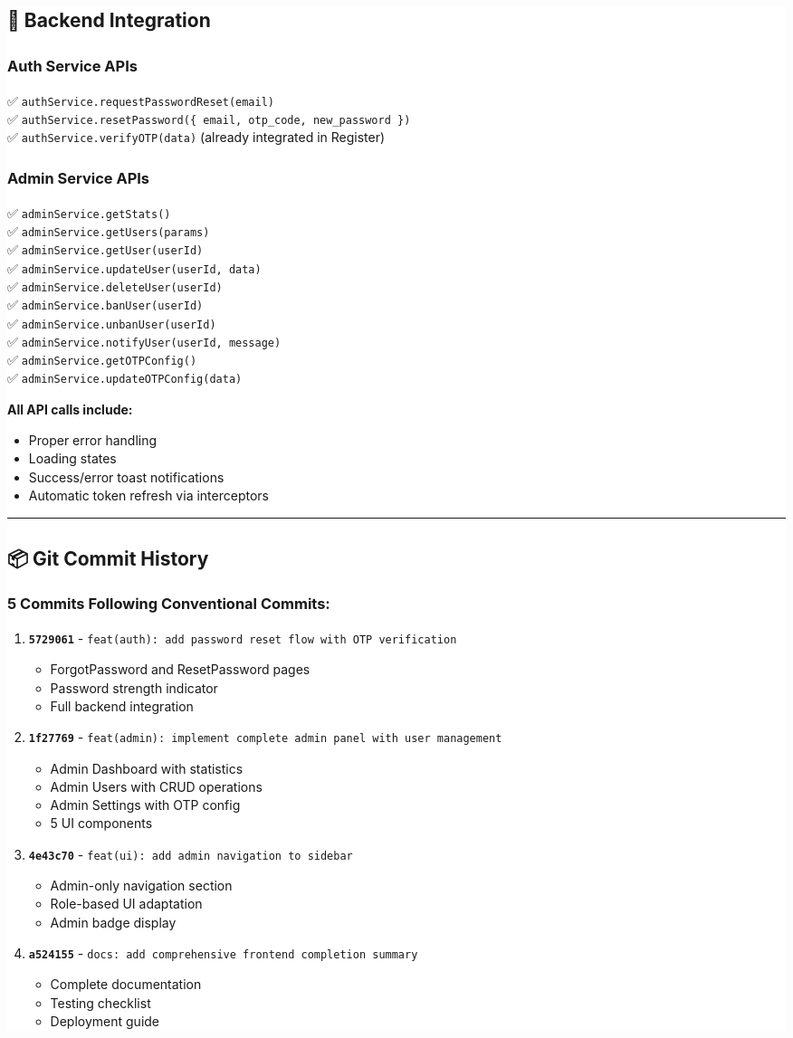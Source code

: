 
## 🔗 Backend Integration

### **Auth Service APIs**
✅ `authService.requestPasswordReset(email)`  
✅ `authService.resetPassword({ email, otp_code, new_password })`  
✅ `authService.verifyOTP(data)` (already integrated in Register)

### **Admin Service APIs**
✅ `adminService.getStats()`  
✅ `adminService.getUsers(params)`  
✅ `adminService.getUser(userId)`  
✅ `adminService.updateUser(userId, data)`  
✅ `adminService.deleteUser(userId)`  
✅ `adminService.banUser(userId)`  
✅ `adminService.unbanUser(userId)`  
✅ `adminService.notifyUser(userId, message)`  
✅ `adminService.getOTPConfig()`  
✅ `adminService.updateOTPConfig(data)`

**All API calls include:**
- Proper error handling
- Loading states
- Success/error toast notifications  
- Automatic token refresh via interceptors

---

## 📦 Git Commit History

### **5 Commits Following Conventional Commits:**

1. **`5729061`** - `feat(auth): add password reset flow with OTP verification`
   - ForgotPassword and ResetPassword pages
   - Password strength indicator
   - Full backend integration

2. **`1f27769`** - `feat(admin): implement complete admin panel with user management`
   - Admin Dashboard with statistics
   - Admin Users with CRUD operations
   - Admin Settings with OTP config
   - 5 UI components

3. **`4e43c70`** - `feat(ui): add admin navigation to sidebar`
   - Admin-only navigation section
   - Role-based UI adaptation
   - Admin badge display

4. **`a524155`** - `docs: add comprehensive frontend completion summary`
   - Complete documentation
   - Testing checklist
   - Deployment guide
